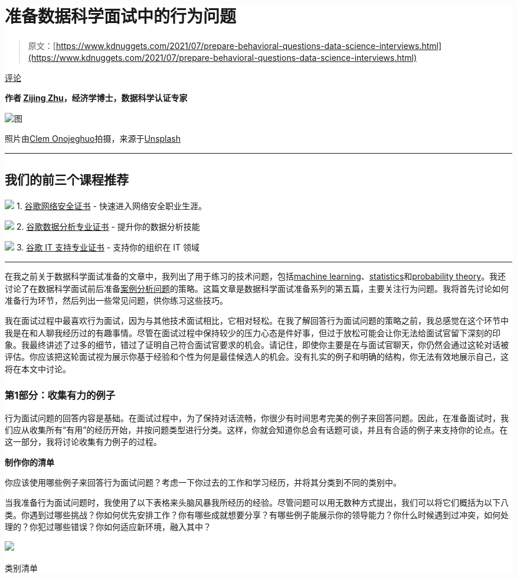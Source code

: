 # 准备数据科学面试中的行为问题

> 原文：[https://www.kdnuggets.com/2021/07/prepare-behavioral-questions-data-science-interviews.html](https://www.kdnuggets.com/2021/07/prepare-behavioral-questions-data-science-interviews.html)

[评论](#comments)

**作者 [Zijing Zhu](https://zzhu17.medium.com/)，经济学博士，数据科学认证专家**

![图](../Images/d63c213a129af2108003dc3202d53833.png)

照片由[Clem Onojeghuo](https://unsplash.com/@clemono?utm_source=unsplash&utm_medium=referral&utm_content=creditCopyText)拍摄，来源于[Unsplash](https://unsplash.com/s/photos/job-interview?utm_source=unsplash&utm_medium=referral&utm_content=creditCopyText)

* * *

## 我们的前三个课程推荐

![](../Images/0244c01ba9267c002ef39d4907e0b8fb.png) 1\. [谷歌网络安全证书](https://www.kdnuggets.com/google-cybersecurity) - 快速进入网络安全职业生涯。

![](../Images/e225c49c3c91745821c8c0368bf04711.png) 2\. [谷歌数据分析专业证书](https://www.kdnuggets.com/google-data-analytics) - 提升你的数据分析技能

![](../Images/0244c01ba9267c002ef39d4907e0b8fb.png) 3\. [谷歌 IT 支持专业证书](https://www.kdnuggets.com/google-itsupport) - 支持你的组织在 IT 领域

* * *

在我之前关于数据科学面试准备的文章中，我列出了用于练习的技术问题，包括[machine learning](https://towardsdatascience.com/20-machine-learning-related-questions-to-prepare-for-interviews-93bcba72f911)、[statistics](https://towardsdatascience.com/22-statistics-questions-to-prepare-for-data-science-interviews-d5651a8b3c56)和[probability theory](https://towardsdatascience.com/12-probability-practice-questions-for-data-science-interviews-2ec5230304d9)。我还讨论了在数据科学面试前后准备[案例分析问题](https://towardsdatascience.com/structure-your-answers-for-case-study-questions-during-data-science-interviews-a14a02d21e6c)的策略。这篇文章是数据科学面试准备系列的第五篇，主要关注行为问题。我将首先讨论如何准备行为环节，然后列出一些常见问题，供你练习这些技巧。

我在面试过程中最喜欢行为面试，因为与其他技术面试相比，它相对轻松。在我了解回答行为面试问题的策略之前，我总感觉在这个环节中我是在和人聊我经历过的有趣事情。尽管在面试过程中保持较少的压力心态是件好事，但过于放松可能会让你无法给面试官留下深刻的印象。我最终讲述了过多的细节，错过了证明自己符合面试官要求的机会。请记住，即使你主要是在与面试官聊天，你仍然会通过这轮对话被评估。你应该把这轮面试视为展示你基于经验和个性为何是最佳候选人的机会。没有扎实的例子和明确的结构，你无法有效地展示自己，这将在本文中讨论。

### **第1部分：收集有力的例子**

行为面试问题的回答内容是基础。在面试过程中，为了保持对话流畅，你很少有时间思考完美的例子来回答问题。因此，在准备面试时，我们应从收集所有“有用”的经历开始，并按问题类型进行分类。这样，你就会知道你总会有话题可谈，并且有合适的例子来支持你的论点。在这一部分，我将讨论收集有力例子的过程。

**制作你的清单**

你应该使用哪些例子来回答行为面试问题？考虑一下你过去的工作和学习经历，并将其分类到不同的类别中。

当我准备行为面试问题时，我使用了以下表格来头脑风暴我所经历的经验。尽管问题可以用无数种方式提出，我们可以将它们概括为以下八类。你遇到过哪些挑战？你如何优先安排工作？你有哪些成就想要分享？有哪些例子能展示你的领导能力？你什么时候遇到过冲突，如何处理的？你犯过哪些错误？你如何适应新环境，融入其中？

![](../Images/38f72fbd77840e7d3fa2281ad1eec77d.png)

类别清单
